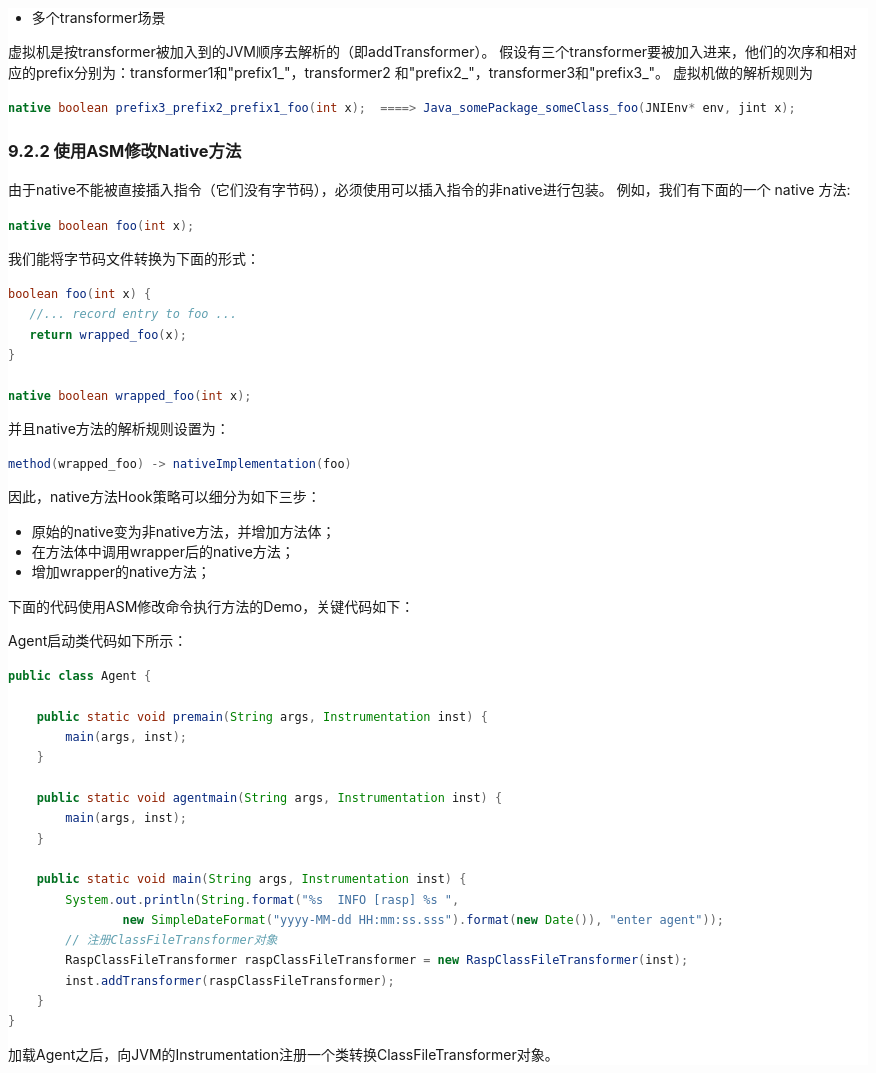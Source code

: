 
+ 多个transformer场景

虚拟机是按transformer被加入到的JVM顺序去解析的（即addTransformer）。 假设有三个transformer要被加入进来，他们的次序和相对应的prefix分别为：transformer1和"prefix1_"，transformer2 和"prefix2_"，transformer3和"prefix3_"。
虚拟机做的解析规则为
```java
native boolean prefix3_prefix2_prefix1_foo(int x);  ====> Java_somePackage_someClass_foo(JNIEnv* env, jint x);
```

###  9.2.2 使用ASM修改Native方法

由于native不能被直接插入指令（它们没有字节码），必须使用可以插入指令的非native进行包装。
例如，我们有下面的一个 native 方法:
```java
native boolean foo(int x);
```
我们能将字节码文件转换为下面的形式：
```java
boolean foo(int x) {
   //... record entry to foo ...
   return wrapped_foo(x);
}

native boolean wrapped_foo(int x);
```
并且native方法的解析规则设置为：
```java
method(wrapped_foo) -> nativeImplementation(foo)
```
因此，native方法Hook策略可以细分为如下三步：

+ 原始的native变为非native方法，并增加方法体；
+ 在方法体中调用wrapper后的native方法；
+ 增加wrapper的native方法；

下面的代码使用ASM修改命令执行方法的Demo，关键代码如下：

Agent启动类代码如下所示：
```java
public class Agent {

    public static void premain(String args, Instrumentation inst) {
        main(args, inst);
    }

    public static void agentmain(String args, Instrumentation inst) {
        main(args, inst);
    }

    public static void main(String args, Instrumentation inst) {
        System.out.println(String.format("%s  INFO [rasp] %s ",
                new SimpleDateFormat("yyyy-MM-dd HH:mm:ss.sss").format(new Date()), "enter agent"));
        // 注册ClassFileTransformer对象
        RaspClassFileTransformer raspClassFileTransformer = new RaspClassFileTransformer(inst);
        inst.addTransformer(raspClassFileTransformer);
    }
}
```
加载Agent之后，向JVM的Instrumentation注册一个类转换ClassFileTransformer对象。
